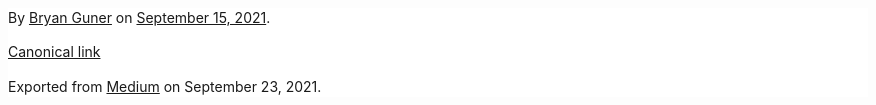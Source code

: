 By <a href="https://medium.com/@bryanguner" class="p-author h-card">Bryan Guner</a> on [September 15, 2021](https://medium.com/p/f5ebe3ead6ac).

<a href="https://medium.com/@bryanguner/exploring-promises-f5ebe3ead6ac" class="p-canonical">Canonical link</a>

Exported from [Medium](https://medium.com) on September 23, 2021.
